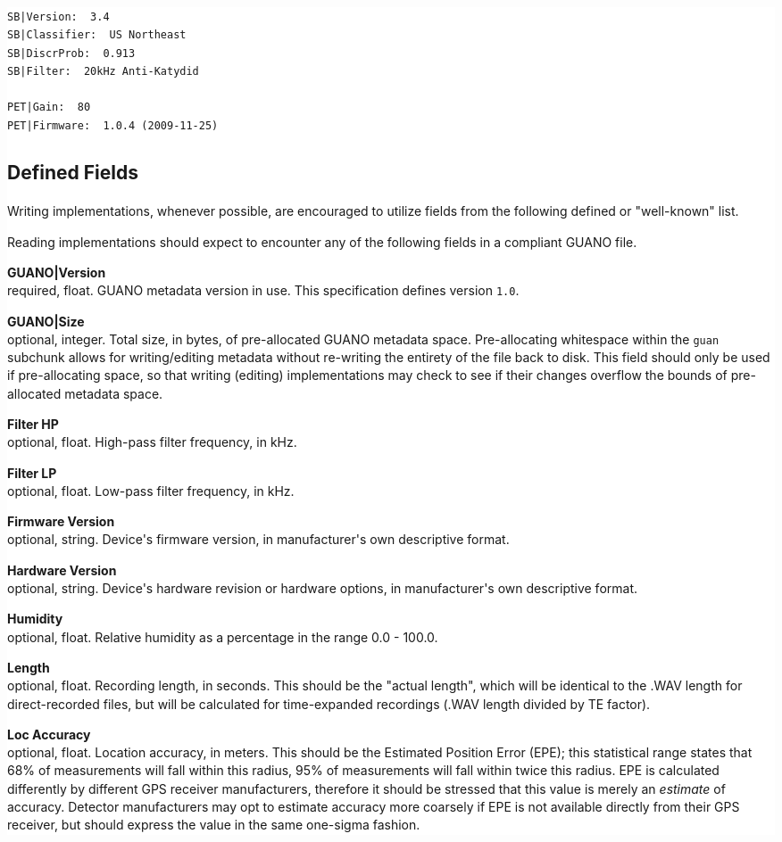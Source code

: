     SB|Version:  3.4
    SB|Classifier:  US Northeast
    SB|DiscrProb:  0.913
    SB|Filter:  20kHz Anti-Katydid
    
    PET|Gain:  80
    PET|Firmware:  1.0.4 (2009-11-25)



Defined Fields
--------------

Writing implementations, whenever possible, are encouraged to utilize
fields from the following defined or "well-known" list. 

Reading implementations should expect to encounter any of the following
fields in a compliant GUANO file. 

**GUANO|Version**  
  required, float. GUANO metadata version in use. This specification defines version `1.0`.

**GUANO|Size**  
  optional, integer. Total size, in bytes, of pre-allocated GUANO metadata space. Pre-allocating whitespace within the `guan` subchunk allows for writing/editing metadata without re-writing the entirety of the file back to disk. This field should only be used if pre-allocating space, so that writing (editing) implementations may check to see if their changes overflow the bounds of pre-allocated metadata space.

**Filter HP**  
  optional, float. High-pass filter frequency, in kHz.

**Filter LP**  
  optional, float. Low-pass filter frequency, in kHz.

**Firmware Version**  
  optional, string. Device's firmware version, in manufacturer's own descriptive format.

**Hardware Version**  
  optional, string. Device's hardware revision or hardware options, in manufacturer's own descriptive format.

**Humidity**  
  optional, float. Relative humidity as a percentage in the range 0.0 - 100.0.

**Length**  
  optional, float. Recording length, in seconds. This should be the "actual length", which will be identical to the .WAV length for direct-recorded files, but will be calculated for time-expanded recordings (.WAV length divided by TE factor).

**Loc Accuracy**  
  optional, float. Location accuracy, in meters. This should be the Estimated Position Error (EPE); this statistical range states that 68% of measurements will fall within this radius, 95% of measurements will fall within twice this radius. EPE is calculated differently by different GPS receiver manufacturers, therefore it should be stressed that this value is merely an *estimate* of accuracy. Detector manufacturers may opt to estimate accuracy more coarsely if EPE is not available directly from their GPS receiver, but should express the value in the same one-sigma fashion.
